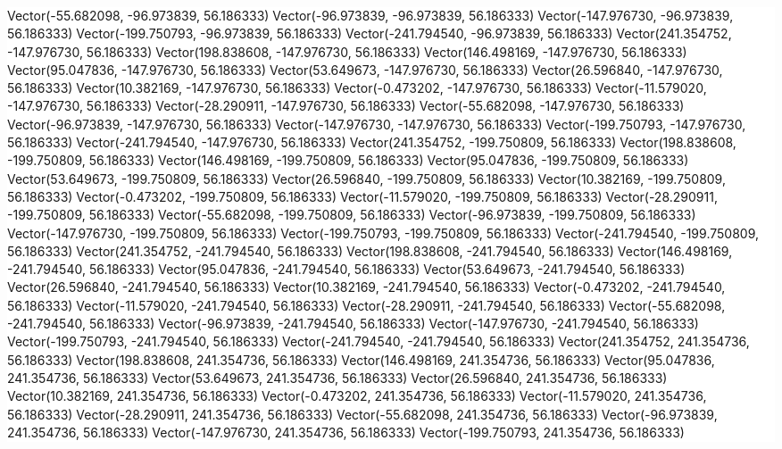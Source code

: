Vector(-55.682098, -96.973839, 56.186333)
Vector(-96.973839, -96.973839, 56.186333)
Vector(-147.976730, -96.973839, 56.186333)
Vector(-199.750793, -96.973839, 56.186333)
Vector(-241.794540, -96.973839, 56.186333)
Vector(241.354752, -147.976730, 56.186333)
Vector(198.838608, -147.976730, 56.186333)
Vector(146.498169, -147.976730, 56.186333)
Vector(95.047836, -147.976730, 56.186333)
Vector(53.649673, -147.976730, 56.186333)
Vector(26.596840, -147.976730, 56.186333)
Vector(10.382169, -147.976730, 56.186333)
Vector(-0.473202, -147.976730, 56.186333)
Vector(-11.579020, -147.976730, 56.186333)
Vector(-28.290911, -147.976730, 56.186333)
Vector(-55.682098, -147.976730, 56.186333)
Vector(-96.973839, -147.976730, 56.186333)
Vector(-147.976730, -147.976730, 56.186333)
Vector(-199.750793, -147.976730, 56.186333)
Vector(-241.794540, -147.976730, 56.186333)
Vector(241.354752, -199.750809, 56.186333)
Vector(198.838608, -199.750809, 56.186333)
Vector(146.498169, -199.750809, 56.186333)
Vector(95.047836, -199.750809, 56.186333)
Vector(53.649673, -199.750809, 56.186333)
Vector(26.596840, -199.750809, 56.186333)
Vector(10.382169, -199.750809, 56.186333)
Vector(-0.473202, -199.750809, 56.186333)
Vector(-11.579020, -199.750809, 56.186333)
Vector(-28.290911, -199.750809, 56.186333)
Vector(-55.682098, -199.750809, 56.186333)
Vector(-96.973839, -199.750809, 56.186333)
Vector(-147.976730, -199.750809, 56.186333)
Vector(-199.750793, -199.750809, 56.186333)
Vector(-241.794540, -199.750809, 56.186333)
Vector(241.354752, -241.794540, 56.186333)
Vector(198.838608, -241.794540, 56.186333)
Vector(146.498169, -241.794540, 56.186333)
Vector(95.047836, -241.794540, 56.186333)
Vector(53.649673, -241.794540, 56.186333)
Vector(26.596840, -241.794540, 56.186333)
Vector(10.382169, -241.794540, 56.186333)
Vector(-0.473202, -241.794540, 56.186333)
Vector(-11.579020, -241.794540, 56.186333)
Vector(-28.290911, -241.794540, 56.186333)
Vector(-55.682098, -241.794540, 56.186333)
Vector(-96.973839, -241.794540, 56.186333)
Vector(-147.976730, -241.794540, 56.186333)
Vector(-199.750793, -241.794540, 56.186333)
Vector(-241.794540, -241.794540, 56.186333)
Vector(241.354752, 241.354736, 56.186333)
Vector(198.838608, 241.354736, 56.186333)
Vector(146.498169, 241.354736, 56.186333)
Vector(95.047836, 241.354736, 56.186333)
Vector(53.649673, 241.354736, 56.186333)
Vector(26.596840, 241.354736, 56.186333)
Vector(10.382169, 241.354736, 56.186333)
Vector(-0.473202, 241.354736, 56.186333)
Vector(-11.579020, 241.354736, 56.186333)
Vector(-28.290911, 241.354736, 56.186333)
Vector(-55.682098, 241.354736, 56.186333)
Vector(-96.973839, 241.354736, 56.186333)
Vector(-147.976730, 241.354736, 56.186333)
Vector(-199.750793, 241.354736, 56.186333)